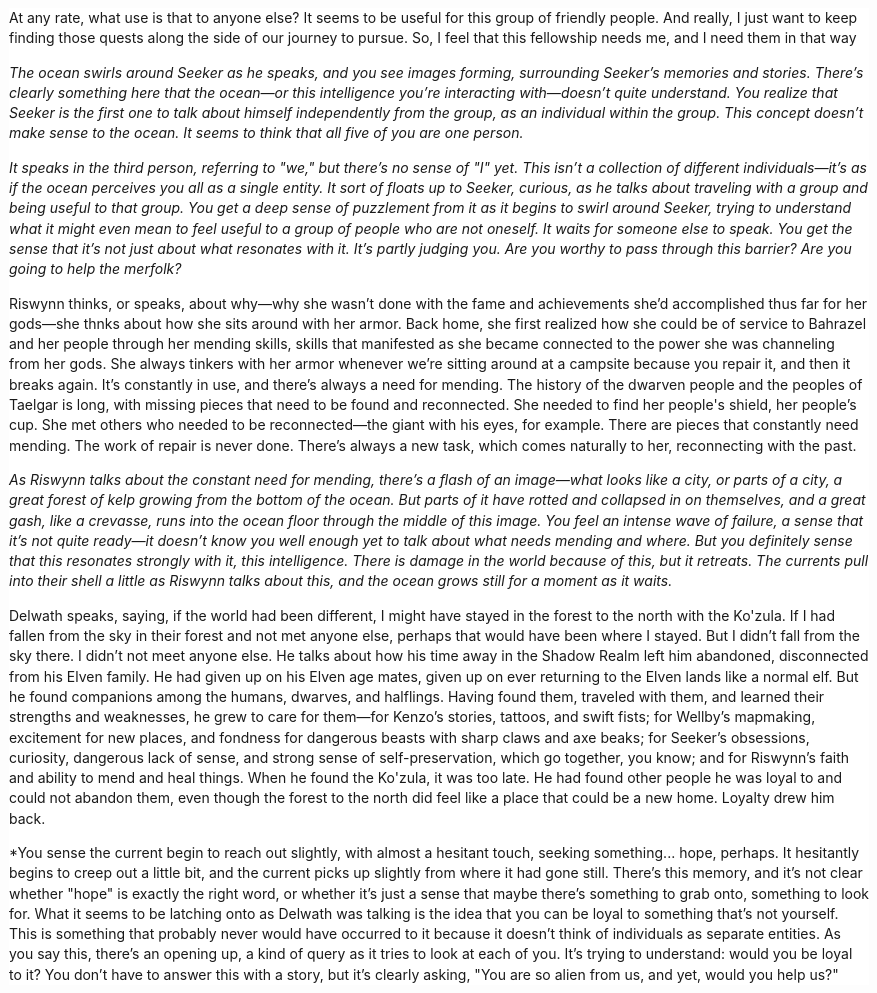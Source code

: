 At any rate, what use is that to anyone else? It seems to be useful for this group of friendly people. And really, I just want to keep finding those quests along the side of our journey to pursue. So, I feel that this fellowship needs me, and I need them in that way

*The ocean swirls around Seeker as he speaks, and you see images forming, surrounding Seeker’s memories and stories. There’s clearly something here that the ocean—or this intelligence you’re interacting with—doesn’t quite understand. You realize that Seeker is the first one to talk about himself independently from the group, as an individual within the group. This concept doesn’t make sense to the ocean. It seems to think that all five of you are one person.*

*It speaks in the third person, referring to "we," but there’s no sense of "I" yet. This isn’t a collection of different individuals—it’s as if the ocean perceives you all as a single entity. It sort of floats up to Seeker, curious, as he talks about traveling with a group and being useful to that group. You get a deep sense of puzzlement from it as it begins to swirl around Seeker, trying to understand what it might even mean to feel useful to a group of people who are not oneself. It waits for someone else to speak. You get the sense that it’s not just about what resonates with it. It’s partly judging you. Are you worthy to pass through this barrier? Are you going to help the merfolk?*

Riswynn thinks, or speaks, about why—why she wasn’t done with the fame and achievements she’d accomplished thus far for her gods—she thnks about how she sits around with her armor. Back home, she first realized how she could be of service to Bahrazel and her people through her mending skills, skills that manifested as she became connected to the power she was channeling from her gods. She always tinkers with her armor whenever we’re sitting around at a campsite because you repair it, and then it breaks again. It’s constantly in use, and there’s always a need for mending. The history of the dwarven people and the peoples of Taelgar is long, with missing pieces that need to be found and reconnected. She needed to find her people's shield, her people’s cup. She met others who needed to be reconnected—the giant with his eyes, for example. There are pieces that constantly need mending. The work of repair is never done. There’s always a new task, which comes naturally to her, reconnecting with the past.

*As Riswynn talks about the constant need for mending, there’s a flash of an image—what looks like a city, or parts of a city, a great forest of kelp growing from the bottom of the ocean. But parts of it have rotted and collapsed in on themselves, and a great gash, like a crevasse, runs into the ocean floor through the middle of this image. You feel an intense wave of failure, a sense that it’s not quite ready—it doesn’t know you well enough yet to talk about what needs mending and where. But you definitely sense that this resonates strongly with it, this intelligence. There is damage in the world because of this, but it retreats. The currents pull into their shell a little as Riswynn talks about this, and the ocean grows still for a moment as it waits.*

Delwath speaks, saying, if the world had been different, I might have stayed in the forest to the north with the Ko'zula. If I had fallen from the sky in their forest and not met anyone else, perhaps that would have been where I stayed. But I didn’t fall from the sky there. I didn’t not meet anyone else. He talks about how his time away in the Shadow Realm left him abandoned, disconnected from his Elven family. He had given up on his Elven age mates, given up on ever returning to the Elven lands like a normal elf. But he found companions among the humans, dwarves, and halflings. Having found them, traveled with them, and learned their strengths and weaknesses, he grew to care for them—for Kenzo’s stories, tattoos, and swift fists; for Wellby’s mapmaking, excitement for new places, and fondness for dangerous beasts with sharp claws and axe beaks; for Seeker’s obsessions, curiosity, dangerous lack of sense, and strong sense of self-preservation, which go together, you know; and for Riswynn’s faith and ability to mend and heal things. When he found the Ko'zula, it was too late. He had found other people he was loyal to and could not abandon them, even though the forest to the north did feel like a place that could be a new home. Loyalty drew him back.

*You sense the current begin to reach out slightly, with almost a hesitant touch, seeking something... hope, perhaps. It hesitantly begins to creep out a little bit, and the current picks up slightly from where it had gone still. There’s this memory, and it’s not clear whether "hope" is exactly the right word, or whether it’s just a sense that maybe there’s something to grab onto, something to look for. What it seems to be latching onto as Delwath was talking is the idea that you can be loyal to something that’s not yourself. This is something that probably never would have occurred to it because it doesn’t think of individuals as separate entities. As you say this, there’s an opening up, a kind of query as it tries to look at each of you. It’s trying to understand: would you be loyal to it? You don’t have to answer this with a story, but it’s clearly asking, "You are so alien from us, and yet, would you help us?"
